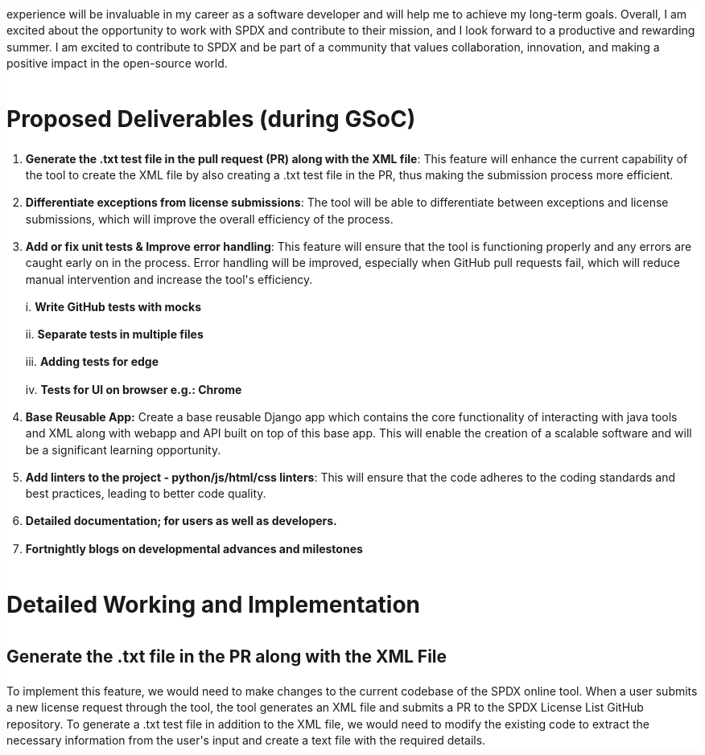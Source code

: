 experience will be invaluable in my career as a software developer and
will help me to achieve my long-term goals. Overall, I am excited about
the opportunity to work with SPDX and contribute to their mission, and I
look forward to a productive and rewarding summer. I am excited to
contribute to SPDX and be part of a community that values collaboration,
innovation, and making a positive impact in the open-source world.

# **Proposed Deliverables (during GSoC)**

1.  **Generate the .txt test file in the pull request (PR) along with
    the XML file**: This feature will enhance the current capability of
    the tool to create the XML file by also creating a .txt test file in
    the PR, thus making the submission process more efficient.

2.  **Differentiate exceptions from license submissions**: The tool will
    be able to differentiate between exceptions and license submissions,
    which will improve the overall efficiency of the process.

3.  **Add or fix unit tests & Improve error handling**: This feature
    will ensure that the tool is functioning properly and any errors are
    caught early on in the process. Error handling will be improved,
    especially when GitHub pull requests fail, which will reduce manual
    intervention and increase the tool\'s efficiency.

    i.  **Write GitHub tests with mocks**

    ii. **Separate tests in multiple files**

    iii. **Adding tests for edge**

    iv. **Tests for UI on browser e.g.: Chrome**

4.  **Base Reusable App:** Create a base reusable Django app which
    contains the core functionality of interacting with java tools and
    XML along with webapp and API built on top of this base app. This
    will enable the creation of a scalable software and will be a
    significant learning opportunity.

5.  **Add linters to the project - python/js/html/css linters**: This
    will ensure that the code adheres to the coding standards and best
    practices, leading to better code quality.

6.  **Detailed documentation; for users as well as developers.**

7.  **Fortnightly blogs on developmental advances and milestones**

# **Detailed Working and Implementation**

## **Generate the .txt file in the PR along with the XML File**

To implement this feature, we would need to make changes to the current
codebase of the SPDX online tool. When a user submits a new license
request through the tool, the tool generates an XML file and submits a
PR to the SPDX License List GitHub repository. To generate a .txt test
file in addition to the XML file, we would need to modify the existing
code to extract the necessary information from the user\'s input and
create a text file with the required details.
